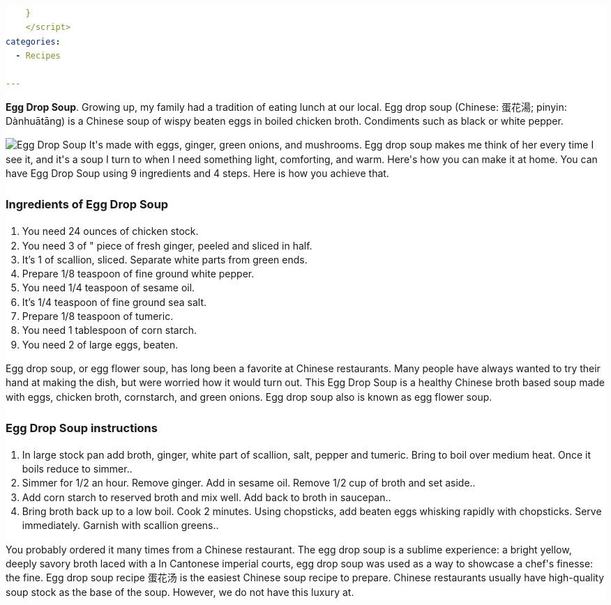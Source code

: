 ```yaml
    }
    </script>
categories:
  - Recipes

---
```

**Egg Drop Soup**. Growing up, my family had a tradition of eating lunch at our local. Egg drop soup (Chinese: 蛋花湯; pinyin: Dànhuātāng) is a Chinese soup of wispy beaten eggs in boiled chicken broth. Condiments such as black or white pepper. 

<img src="https://img-global.cpcdn.com/recipes/90ea8952eba1b365/751x532cq70/egg-drop-soup-recipe-main-photo.jpg" alt="Egg Drop Soup" style="width: 100%;" /> It's made with eggs, ginger, green onions, and mushrooms. Egg drop soup makes me think of her every time I see it, and it's a soup I turn to when I need something light, comforting, and warm. Here's how you can make it at home. You can have Egg Drop Soup using 9 ingredients and 4 steps. Here is how you achieve that. 

### Ingredients of Egg Drop Soup

  1. You need 24 ounces of chicken stock. 
  2. You need 3 of " piece of fresh ginger, peeled and sliced in half. 
  3. It&#8217;s 1 of scallion, sliced. Separate white parts from green ends. 
  4. Prepare 1/8 teaspoon of fine ground white pepper. 
  5. You need 1/4 teaspoon of sesame oil. 
  6. It&#8217;s 1/4 teaspoon of fine ground sea salt. 
  7. Prepare 1/8 teaspoon of tumeric. 
  8. You need 1 tablespoon of corn starch. 
  9. You need 2 of large eggs, beaten. 

Egg drop soup, or egg flower soup, has long been a favorite at Chinese restaurants. Many people have always wanted to try their hand at making the dish, but were worried how it would turn out. This Egg Drop Soup is a healthy Chinese broth based soup made with eggs, chicken broth, cornstarch, and green onions. Egg drop soup also is known as egg flower soup. 

### Egg Drop Soup instructions

  1. In large stock pan add broth, ginger, white part of scallion, salt, pepper and tumeric. Bring to boil over medium heat. Once it boils reduce to simmer.. 
  2. Simmer for 1/2 an hour. Remove ginger. Add in sesame oil. Remove 1/2 cup of broth and set aside.. 
  3. Add corn starch to reserved broth and mix well. Add back to broth in saucepan.. 
  4. Bring broth back up to a low boil. Cook 2 minutes. Using chopsticks, add beaten eggs whisking rapidly with chopsticks. Serve immediately. Garnish with scallion greens.. 

You probably ordered it many times from a Chinese restaurant. The egg drop soup is a sublime experience: a bright yellow, deeply savory broth laced with a In Cantonese imperial courts, egg drop soup was used as a way to showcase a chef's finesse: the fine. Egg drop soup recipe 蛋花汤 is the easiest Chinese soup recipe to prepare. Chinese restaurants usually have high-quality soup stock as the base of the soup. However, we do not have this luxury at.